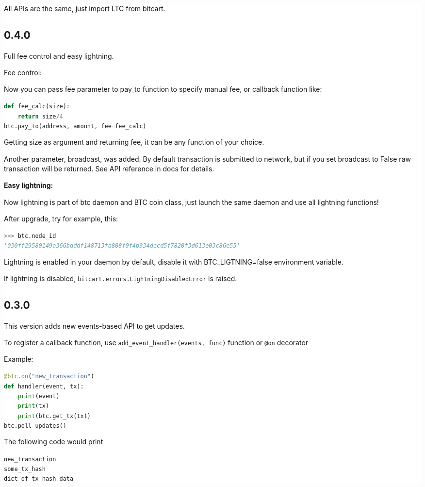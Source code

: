 All APIs are the same, just import LTC from bitcart.

## 0.4.0

Full fee control and easy lightning.

Fee control:

Now you can pass fee parameter to pay_to function to specify manual fee, or
callback function like:

```python
def fee_calc(size):
    return size/4
btc.pay_to(address, amount, fee=fee_calc)
```

Getting size as argument and returning fee, it can be any function of your choice.

Another parameter, broadcast, was added. By default transaction is submitted to network, but if you set broadcast to False raw transaction will be returned. See API reference in docs for details.

**Easy lightning:**

Now lightning is part of btc daemon and BTC coin class, just launch the same daemon and use all lightning functions!

After upgrade, try for example, this:

```python
>>> btc.node_id
'030ff29580149a366bdddf148713fa808f0f4b934dccd5f7820f3d613e03c86e55'
```

Lightning is enabled in your daemon by default, disable it with BTC_LIGTNING=false environment variable.

If lightning is disabled, `bitcart.errors.LightningDisabledError` is raised.

## 0.3.0

This version adds new events-based API to get updates.

To register a callback function, use `add_event_handler(events, func)` function or `@on` decorator

Example:

```python
@btc.on("new_transaction")
def handler(event, tx):
    print(event)
    print(tx)
    print(btc.get_tx(tx))
btc.poll_updates()
```

The following code would print

```text
new_transaction
some_tx_hash
dict of tx hash data
```
